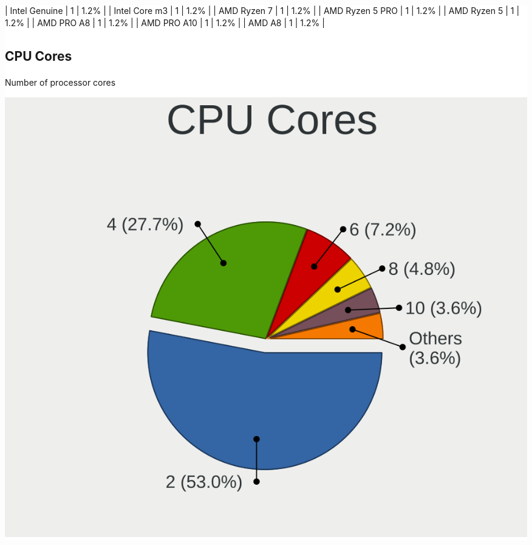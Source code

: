 | Intel Genuine           | 1         | 1.2%    |
| Intel Core m3           | 1         | 1.2%    |
| AMD Ryzen 7             | 1         | 1.2%    |
| AMD Ryzen 5 PRO         | 1         | 1.2%    |
| AMD Ryzen 5             | 1         | 1.2%    |
| AMD PRO A8              | 1         | 1.2%    |
| AMD PRO A10             | 1         | 1.2%    |
| AMD A8                  | 1         | 1.2%    |

CPU Cores
---------

Number of processor cores

![CPU Cores](./images/pie_chart/cpu_cores.svg)
